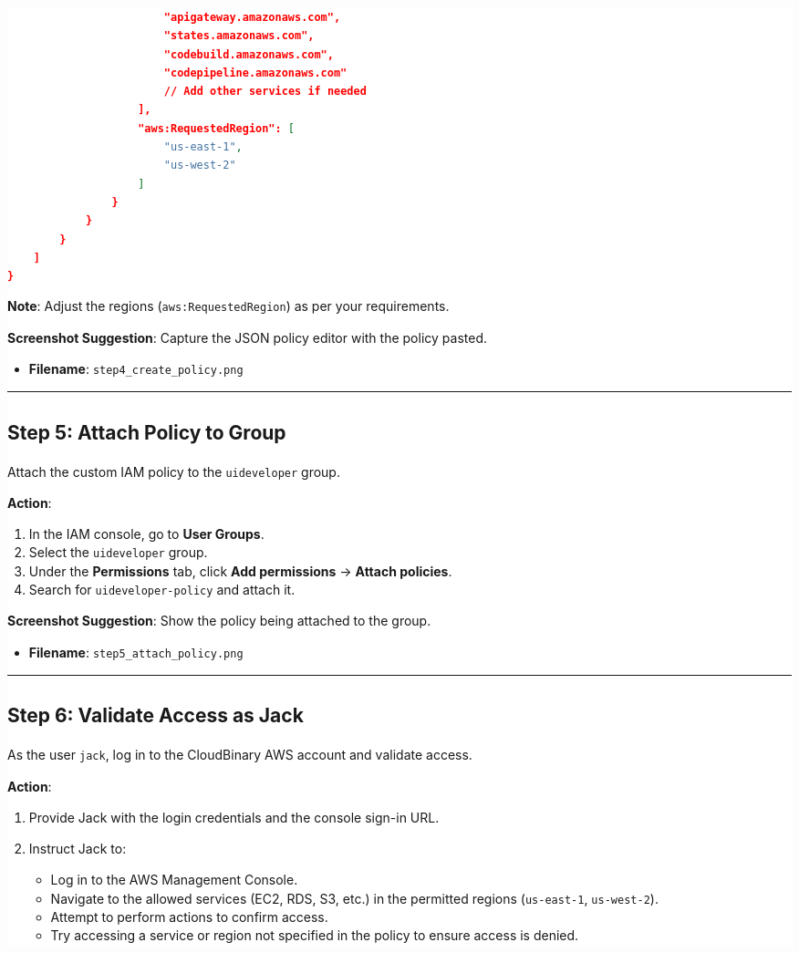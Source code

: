 ```json
                        "apigateway.amazonaws.com",
                        "states.amazonaws.com",
                        "codebuild.amazonaws.com",
                        "codepipeline.amazonaws.com"
                        // Add other services if needed
                    ],
                    "aws:RequestedRegion": [
                        "us-east-1",
                        "us-west-2"
                    ]
                }
            }
        }
    ]
}
```

**Note**: Adjust the regions (`aws:RequestedRegion`) as per your requirements.

**Screenshot Suggestion**: Capture the JSON policy editor with the policy pasted.
- **Filename**: `step4_create_policy.png`

---

## Step 5: Attach Policy to Group

Attach the custom IAM policy to the `uideveloper` group.

**Action**:

1. In the IAM console, go to **User Groups**.
2. Select the `uideveloper` group.
3. Under the **Permissions** tab, click **Add permissions** -> **Attach policies**.
4. Search for `uideveloper-policy` and attach it.

**Screenshot Suggestion**: Show the policy being attached to the group.
- **Filename**: `step5_attach_policy.png`

---

## Step 6: Validate Access as Jack

As the user `jack`, log in to the CloudBinary AWS account and validate access.

**Action**:

1. Provide Jack with the login credentials and the console sign-in URL.
2. Instruct Jack to:

   - Log in to the AWS Management Console.
   - Navigate to the allowed services (EC2, RDS, S3, etc.) in the permitted regions (`us-east-1`, `us-west-2`).
   - Attempt to perform actions to confirm access.
   - Try accessing a service or region not specified in the policy to ensure access is denied.
